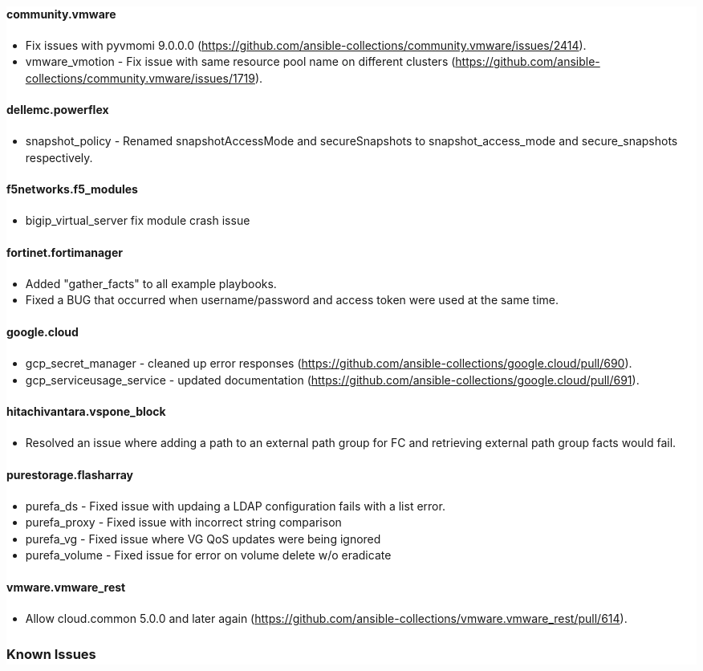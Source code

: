 <a id="community-vmware-1"></a>
#### community\.vmware

* Fix issues with pyvmomi 9\.0\.0\.0 \([https\://github\.com/ansible\-collections/community\.vmware/issues/2414](https\://github\.com/ansible\-collections/community\.vmware/issues/2414)\)\.
* vmware\_vmotion \- Fix issue with same resource pool name on different clusters \([https\://github\.com/ansible\-collections/community\.vmware/issues/1719](https\://github\.com/ansible\-collections/community\.vmware/issues/1719)\)\.

<a id="dellemc-powerflex-1"></a>
#### dellemc\.powerflex

* snapshot\_policy \- Renamed snapshotAccessMode and secureSnapshots to snapshot\_access\_mode and secure\_snapshots respectively\.

<a id="f5networks-f5-modules"></a>
#### f5networks\.f5\_modules

* bigip\_virtual\_server fix module crash issue

<a id="fortinet-fortimanager-1"></a>
#### fortinet\.fortimanager

* Added \"gather\_facts\" to all example playbooks\.
* Fixed a BUG that occurred when username/password and access token were used at the same time\.

<a id="google-cloud-3"></a>
#### google\.cloud

* gcp\_secret\_manager \- cleaned up error responses \([https\://github\.com/ansible\-collections/google\.cloud/pull/690](https\://github\.com/ansible\-collections/google\.cloud/pull/690)\)\.
* gcp\_serviceusage\_service \- updated documentation \([https\://github\.com/ansible\-collections/google\.cloud/pull/691](https\://github\.com/ansible\-collections/google\.cloud/pull/691)\)\.

<a id="hitachivantara-vspone-block"></a>
#### hitachivantara\.vspone\_block

* Resolved an issue where adding a path to an external path group for FC and retrieving external path group facts would fail\.

<a id="purestorage-flasharray-1"></a>
#### purestorage\.flasharray

* purefa\_ds \- Fixed issue with updaing a LDAP configuration fails with a list error\.
* purefa\_proxy \- Fixed issue with incorrect string comparison
* purefa\_vg \- Fixed issue where VG QoS updates were being ignored
* purefa\_volume \- Fixed issue for error on volume delete w/o eradicate

<a id="vmware-vmware-rest-3"></a>
#### vmware\.vmware\_rest

* Allow cloud\.common 5\.0\.0 and later again \([https\://github\.com/ansible\-collections/vmware\.vmware\_rest/pull/614](https\://github\.com/ansible\-collections/vmware\.vmware\_rest/pull/614)\)\.

<a id="known-issues-1"></a>
### Known Issues
